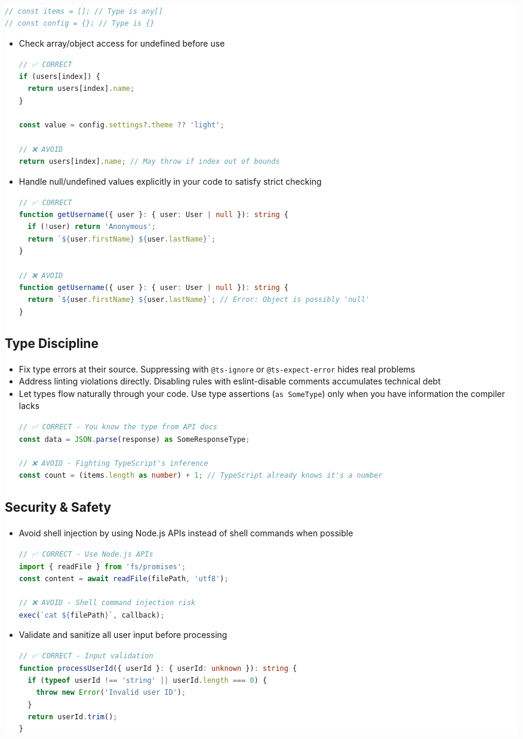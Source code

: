   ```typescript
  // const items = []; // Type is any[]
  // const config = {}; // Type is {}
  ```
- Check array/object access for undefined before use
  ```typescript
  // ✅ CORRECT
  if (users[index]) {
    return users[index].name;
  }
  
  const value = config.settings?.theme ?? 'light';
  
  // ❌ AVOID
  return users[index].name; // May throw if index out of bounds
  ```
- Handle null/undefined values explicitly in your code to satisfy strict checking
  ```typescript
  // ✅ CORRECT
  function getUsername({ user }: { user: User | null }): string {
    if (!user) return 'Anonymous';
    return `${user.firstName} ${user.lastName}`;
  }
  
  // ❌ AVOID
  function getUsername({ user }: { user: User | null }): string {
    return `${user.firstName} ${user.lastName}`; // Error: Object is possibly 'null'
  }
  ```

## Type Discipline
- Fix type errors at their source. Suppressing with `@ts-ignore` or `@ts-expect-error` hides real problems
- Address linting violations directly. Disabling rules with eslint-disable comments accumulates technical debt
- Let types flow naturally through your code. Use type assertions (`as SomeType`) only when you have information the compiler lacks
  ```typescript
  // ✅ CORRECT - You know the type from API docs
  const data = JSON.parse(response) as SomeResponseType;
  
  // ❌ AVOID - Fighting TypeScript's inference
  const count = (items.length as number) + 1; // TypeScript already knows it's a number
  ```

## Security & Safety 
- Avoid shell injection by using Node.js APIs instead of shell commands when possible
  ```typescript
  // ✅ CORRECT - Use Node.js APIs
  import { readFile } from 'fs/promises';
  const content = await readFile(filePath, 'utf8');
  
  // ❌ AVOID - Shell command injection risk
  exec(`cat ${filePath}`, callback);
  ```
- Validate and sanitize all user input before processing
  ```typescript
  // ✅ CORRECT - Input validation
  function processUserId({ userId }: { userId: unknown }): string {
    if (typeof userId !== 'string' || userId.length === 0) {
      throw new Error('Invalid user ID');
    }
    return userId.trim();
  }
  ```